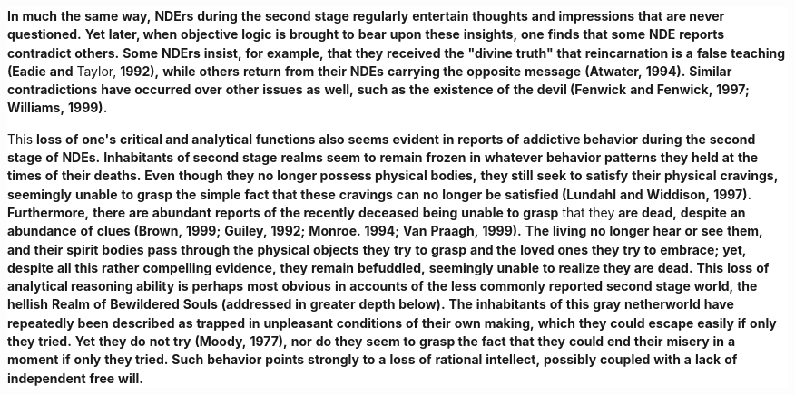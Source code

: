 
**In** **much** **the** **same** **way,** **NDErs** **during** **the** **second** **stage** **regularly**
**entertain** **thoughts** **and** **impressions** **that** **are never questioned.** **Yet**
**later, when** **objective** **logic** **is** **brought** **to** **bear** **upon** **these** **insights,** **one**
**finds** **that** **some** **NDE** **reports** **contradict** **others.** **Some** **NDErs** **insist,**
**for** **example,** **that** **they** **received** **the** **"divine** **truth"** **that** **reincarnation**
**is** **a** **false** **teaching** **(Eadie** **and** Taylor, **1992),** **while** **others** **return** **from**
**their** **NDEs** **carrying the** **opposite** **message** **(Atwater,** **1994).** **Similar**
**contradictions** **have** **occurred** **over** **other** **issues** **as** **well,** **such** **as** **the**
**existence** **of** **the** **devil (Fenwick** **and** **Fenwick,** **1997;** **Williams,** **1999).**


This **loss** **of** **one's** **critical and analytical** **functions** **also** **seems** **evident**
**in** **reports** **of** **addictive behavior** **during** **the** **second** **stage** **of** **NDEs.**
**Inhabitants** **of second** **stage** **realms** **seem** **to** **remain** **frozen** **in** **whatever**
**behavior** **patterns** **they** **held** **at** **the** **times** **of** **their** **deaths.** **Even** **though**
**they** **no** **longer possess physical** **bodies,** **they still** **seek** **to** **satisfy** **their**
**physical** **cravings,** **seemingly** **unable** **to** **grasp** **the** **simple** **fact** **that** **these**
**cravings** **can** **no** **longer** **be** **satisfied (Lundahl** **and** **Widdison,** **1997).**
**Furthermore,** **there** **are** **abundant** **reports** **of** **the recently** **deceased** **being**
**unable** **to** **grasp** that they **are** **dead,** **despite** **an abundance** **of** **clues**
**(Brown,** **1999;** **Guiley,** **1992;** **Monroe.** **1994;** **Van** **Praagh,** **1999).** **The**
**living** **no** **longer** **hear** **or** **see** **them,** **and** **their** **spirit** **bodies** **pass** **through**
**the** **physical** **objects** **they** **try** **to** **grasp** **and the** **loved** **ones** **they** **try**
**to** **embrace;** **yet,** **despite** **all** **this** **rather** **compelling** **evidence,** **they**
**remain** **befuddled,** **seemingly** **unable** **to** **realize they** **are** **dead.** **This** **loss**
**of** **analytical reasoning ability** **is** **perhaps** **most** **obvious** **in** **accounts**
**of** **the** **less** **commonly** **reported** **second** **stage** **world,** **the hellish** **Realm** **of**
**Bewildered** **Souls** **(addressed** **in** **greater** **depth** **below).** **The** **inhabitants**
**of** **this** **gray** **netherworld** **have** **repeatedly** **been** **described** **as** **trapped** **in**
**unpleasant** **conditions** **of** **their** **own** **making,** **which** **they** **could** **escape**
**easily** **if** **only** **they** **tried.** **Yet** **they** **do** **not** **try** **(Moody,** **1977),** **nor** **do**
**they** **seem** **to** **grasp the** **fact** **that** **they** **could** **end** **their** **misery** **in** **a**
**moment** **if** **only** **they tried.** **Such** **behavior** **points** **strongly** **to** **a** **loss**
**of** **rational** **intellect,** **possibly** **coupled** **with** **a** **lack** **of** **independent**
**free** **will.**